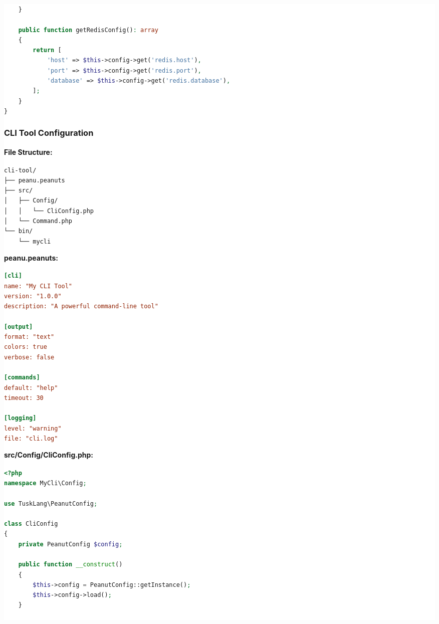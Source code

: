```php
    }
    
    public function getRedisConfig(): array
    {
        return [
            'host' => $this->config->get('redis.host'),
            'port' => $this->config->get('redis.port'),
            'database' => $this->config->get('redis.database'),
        ];
    }
}
```

### CLI Tool Configuration

**File Structure:**
```
cli-tool/
├── peanu.peanuts
├── src/
│   ├── Config/
│   │   └── CliConfig.php
│   └── Command.php
└── bin/
    └── mycli
```

**peanu.peanuts:**
```ini
[cli]
name: "My CLI Tool"
version: "1.0.0"
description: "A powerful command-line tool"

[output]
format: "text"
colors: true
verbose: false

[commands]
default: "help"
timeout: 30

[logging]
level: "warning"
file: "cli.log"
```

**src/Config/CliConfig.php:**
```php
<?php
namespace MyCli\Config;

use TuskLang\PeanutConfig;

class CliConfig
{
    private PeanutConfig $config;
    
    public function __construct()
    {
        $this->config = PeanutConfig::getInstance();
        $this->config->load();
    }
    
```